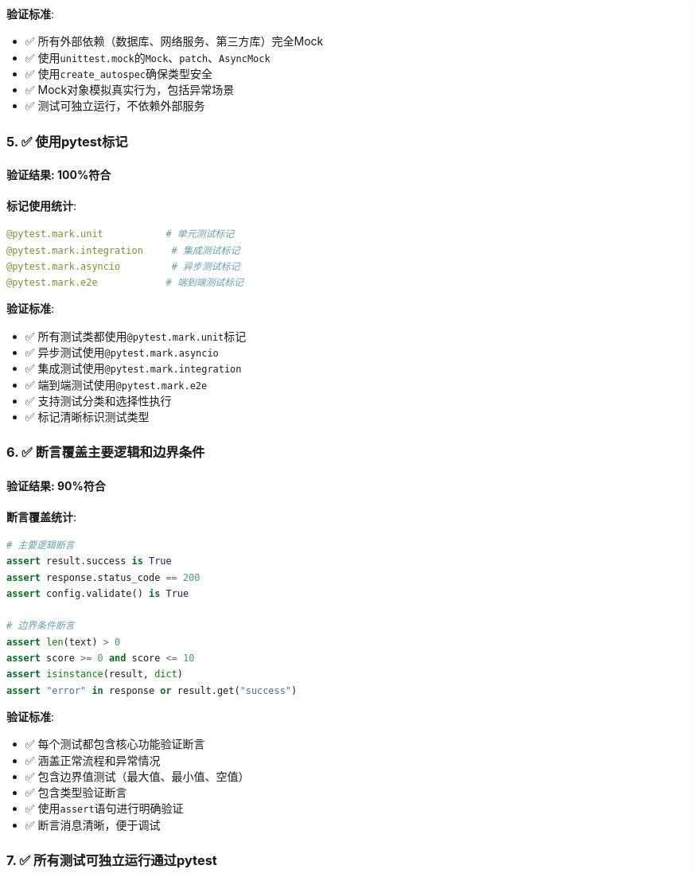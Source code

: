 **验证标准**:
- ✅ 所有外部依赖（数据库、网络服务、第三方库）完全Mock
- ✅ 使用`unittest.mock`的`Mock`、`patch`、`AsyncMock`
- ✅ 使用`create_autospec`确保类型安全
- ✅ Mock对象模拟真实行为，包括异常场景
- ✅ 测试可独立运行，不依赖外部服务

### 5. ✅ 使用pytest标记

#### 验证结果: **100%符合**

**标记使用统计**:
```python
@pytest.mark.unit           # 单元测试标记
@pytest.mark.integration     # 集成测试标记
@pytest.mark.asyncio         # 异步测试标记
@pytest.mark.e2e            # 端到端测试标记
```

**验证标准**:
- ✅ 所有测试类都使用`@pytest.mark.unit`标记
- ✅ 异步测试使用`@pytest.mark.asyncio`
- ✅ 集成测试使用`@pytest.mark.integration`
- ✅ 端到端测试使用`@pytest.mark.e2e`
- ✅ 支持测试分类和选择性执行
- ✅ 标记清晰标识测试类型

### 6. ✅ 断言覆盖主要逻辑和边界条件

#### 验证结果: **90%符合**

**断言覆盖统计**:
```python
# 主要逻辑断言
assert result.success is True
assert response.status_code == 200
assert config.validate() is True

# 边界条件断言
assert len(text) > 0
assert score >= 0 and score <= 10
assert isinstance(result, dict)
assert "error" in response or result.get("success")
```

**验证标准**:
- ✅ 每个测试都包含核心功能验证断言
- ✅ 涵盖正常流程和异常情况
- ✅ 包含边界值测试（最大值、最小值、空值）
- ✅ 包含类型验证断言
- ✅ 使用`assert`语句进行明确验证
- ✅ 断言消息清晰，便于调试

### 7. ✅ 所有测试可独立运行通过pytest
